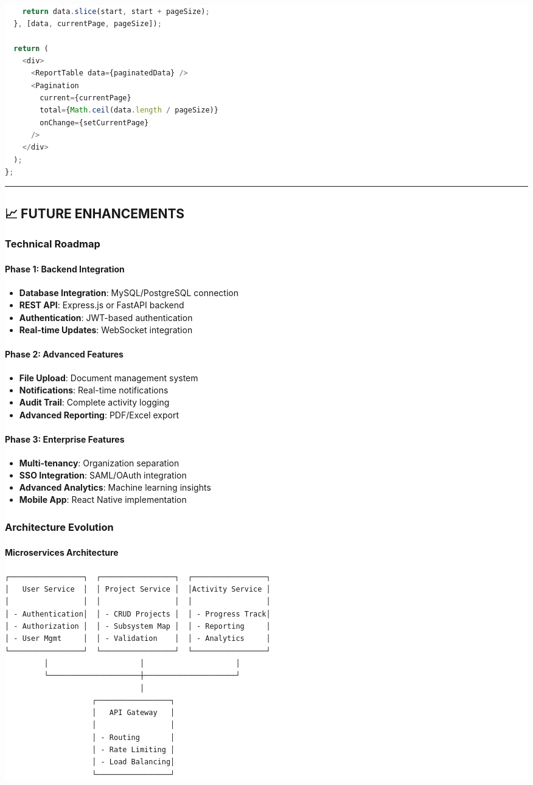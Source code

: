 ```typescript
    return data.slice(start, start + pageSize);
  }, [data, currentPage, pageSize]);
  
  return (
    <div>
      <ReportTable data={paginatedData} />
      <Pagination 
        current={currentPage} 
        total={Math.ceil(data.length / pageSize)}
        onChange={setCurrentPage}
      />
    </div>
  );
};
```

---

## 📈 FUTURE ENHANCEMENTS

### Technical Roadmap

#### Phase 1: Backend Integration
- **Database Integration**: MySQL/PostgreSQL connection
- **REST API**: Express.js or FastAPI backend
- **Authentication**: JWT-based authentication
- **Real-time Updates**: WebSocket integration

#### Phase 2: Advanced Features
- **File Upload**: Document management system
- **Notifications**: Real-time notifications
- **Audit Trail**: Complete activity logging
- **Advanced Reporting**: PDF/Excel export

#### Phase 3: Enterprise Features
- **Multi-tenancy**: Organization separation
- **SSO Integration**: SAML/OAuth integration
- **Advanced Analytics**: Machine learning insights
- **Mobile App**: React Native implementation

### Architecture Evolution

#### Microservices Architecture
```
┌─────────────────┐  ┌─────────────────┐  ┌─────────────────┐
│   User Service  │  │ Project Service │  │Activity Service │
│                 │  │                 │  │                 │
│ - Authentication│  │ - CRUD Projects │  │ - Progress Track│
│ - Authorization │  │ - Subsystem Map │  │ - Reporting     │
│ - User Mgmt     │  │ - Validation    │  │ - Analytics     │
└─────────────────┘  └─────────────────┘  └─────────────────┘
         │                     │                     │
         └─────────────────────┼─────────────────────┘
                               │
                    ┌─────────────────┐
                    │   API Gateway   │
                    │                 │
                    │ - Routing       │
                    │ - Rate Limiting │
                    │ - Load Balancing│
                    └─────────────────┘
```
